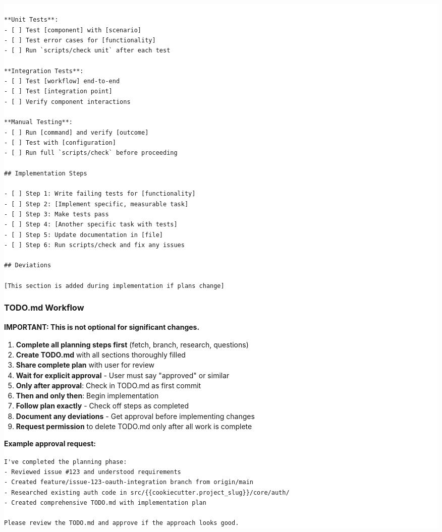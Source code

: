 ```

**Unit Tests**:
- [ ] Test [component] with [scenario]
- [ ] Test error cases for [functionality]
- [ ] Run `scripts/check unit` after each test

**Integration Tests**:
- [ ] Test [workflow] end-to-end
- [ ] Test [integration point]
- [ ] Verify component interactions

**Manual Testing**:
- [ ] Run [command] and verify [outcome]
- [ ] Test with [configuration]
- [ ] Run full `scripts/check` before proceeding

## Implementation Steps

- [ ] Step 1: Write failing tests for [functionality]
- [ ] Step 2: [Implement specific, measurable task]
- [ ] Step 3: Make tests pass
- [ ] Step 4: [Another specific task with tests]
- [ ] Step 5: Update documentation in [file]
- [ ] Step 6: Run scripts/check and fix any issues

## Deviations

[This section is added during implementation if plans change]
```

### TODO.md Workflow

**IMPORTANT: This is not optional for significant changes.**

1. **Complete all planning steps first** (fetch, branch, research, questions)
2. **Create TODO.md** with all sections thoroughly filled
3. **Share complete plan** with user for review
4. **Wait for explicit approval** - User must say "approved" or similar
5. **Only after approval**: Check in TODO.md as first commit
6. **Then and only then**: Begin implementation
7. **Follow plan exactly** - Check off steps as completed
8. **Document any deviations** - Get approval before implementing changes
9. **Request permission** to delete TODO.md only after all work is complete

**Example approval request:**
```
I've completed the planning phase:
- Reviewed issue #123 and understood requirements  
- Created feature/issue-123-oauth-integration branch from origin/main
- Researched existing auth code in src/{{cookiecutter.project_slug}}/core/auth/
- Created comprehensive TODO.md with implementation plan

Please review the TODO.md and approve if the approach looks good.
```
